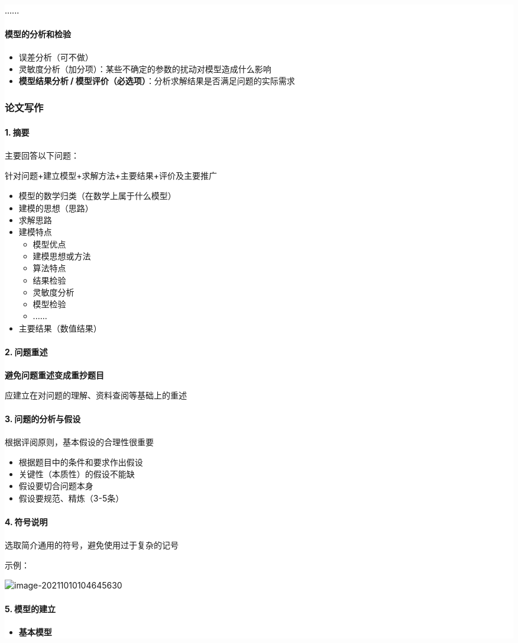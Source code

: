 ......

#### 模型的分析和检验

+ 误差分析（可不做）
+ 灵敏度分析（加分项）：某些不确定的参数的扰动对模型造成什么影响
+ **模型结果分析 / 模型评价（必选项）**：分析求解结果是否满足问题的实际需求

### 论文写作

#### 1. 摘要

主要回答以下问题：

针对问题+建立模型+求解方法+主要结果+评价及主要推广

+ 模型的数学归类（在数学上属于什么模型）
+ 建模的思想（思路）
+ 求解思路
+ 建模特点
  + 模型优点
  + 建模思想或方法
  + 算法特点
  + 结果检验
  + 灵敏度分析
  + 模型检验
  + ......
+ 主要结果（数值结果）

#### 2. 问题重述

**避免问题重述变成重抄题目**

应建立在对问题的理解、资料查阅等基础上的重述

#### 3. 问题的分析与假设

根据评阅原则，基本假设的合理性很重要

+ 根据题目中的条件和要求作出假设
+ 关键性（本质性）的假设不能缺
+ 假设要切合问题本身
+ 假设要规范、精炼（3-5条）

#### 4. 符号说明

选取简介通用的符号，避免使用过于复杂的记号

示例：

![image-20211010104645630](https://cdn.jsdelivr.net/gh/piggy925/BlogAssets@main/uPic/Math-42.png)

#### 5. 模型的建立

+ **基本模型**
